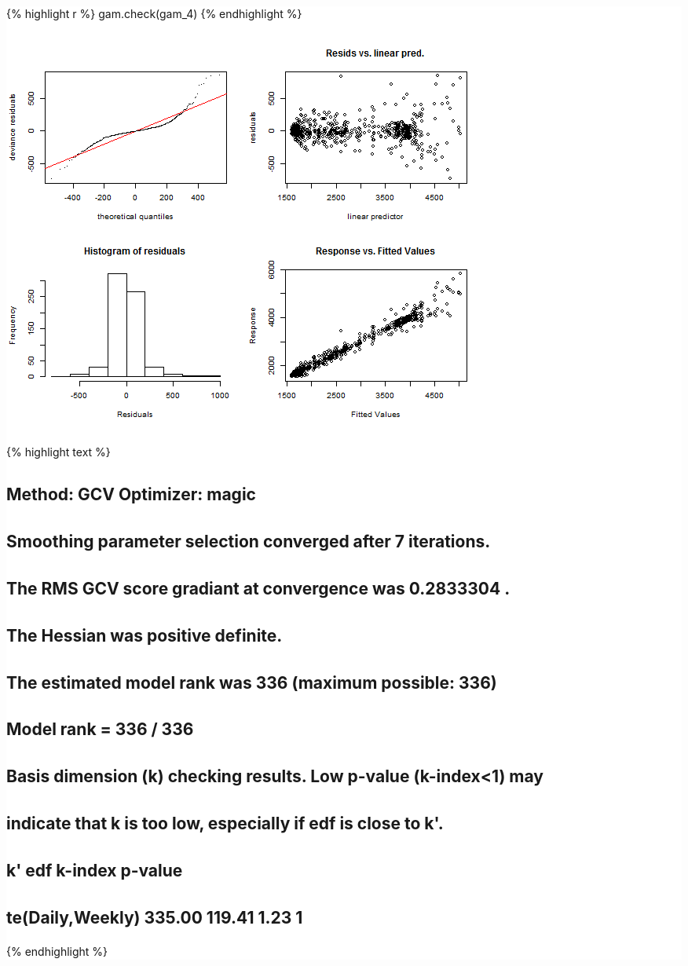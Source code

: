 {% highlight r %}
gam.check(gam_4)
{% endhighlight %}

![plot of chunk unnamed-chunk-27](/images/unnamed-chunk-27-1.png)

{% highlight text %}
## 
## Method: GCV   Optimizer: magic
## Smoothing parameter selection converged after 7 iterations.
## The RMS GCV score gradiant at convergence was 0.2833304 .
## The Hessian was positive definite.
## The estimated model rank was 336 (maximum possible: 336)
## Model rank =  336 / 336 
## 
## Basis dimension (k) checking results. Low p-value (k-index<1) may
## indicate that k is too low, especially if edf is close to k'.
## 
##                      k'    edf k-index p-value
## te(Daily,Weekly) 335.00 119.41    1.23       1
{% endhighlight %}
 